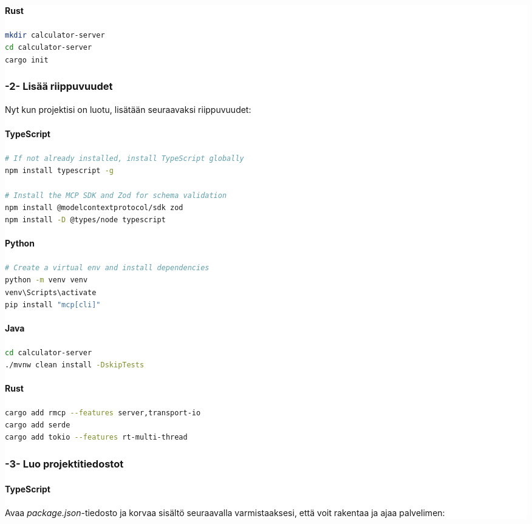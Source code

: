 ```xml
```

#### Rust

```sh
mkdir calculator-server
cd calculator-server
cargo init
```

### -2- Lisää riippuvuudet

Nyt kun projektisi on luotu, lisätään seuraavaksi riippuvuudet:

#### TypeScript

```sh
# If not already installed, install TypeScript globally
npm install typescript -g

# Install the MCP SDK and Zod for schema validation
npm install @modelcontextprotocol/sdk zod
npm install -D @types/node typescript
```

#### Python

```sh
# Create a virtual env and install dependencies
python -m venv venv
venv\Scripts\activate
pip install "mcp[cli]"
```

#### Java

```bash
cd calculator-server
./mvnw clean install -DskipTests
```

#### Rust

```sh
cargo add rmcp --features server,transport-io
cargo add serde
cargo add tokio --features rt-multi-thread
```

### -3- Luo projektitiedostot

#### TypeScript

Avaa *package.json*-tiedosto ja korvaa sisältö seuraavalla varmistaaksesi, että voit rakentaa ja ajaa palvelimen:

